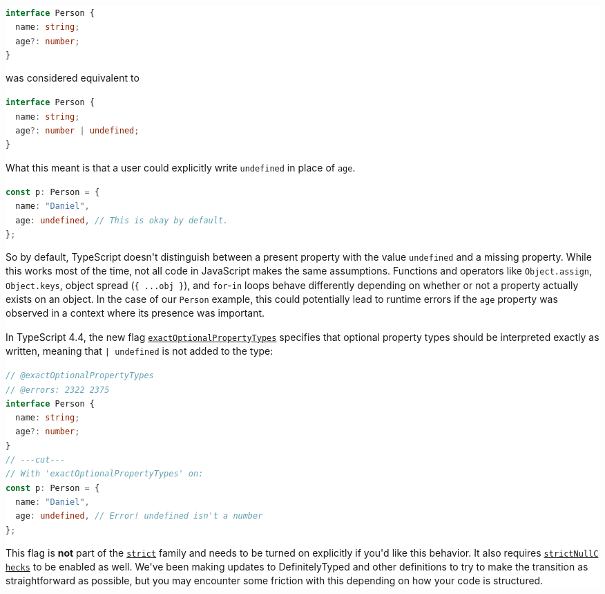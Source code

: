 ```ts
interface Person {
  name: string;
  age?: number;
}
```

was considered equivalent to

```ts
interface Person {
  name: string;
  age?: number | undefined;
}
```

What this meant is that a user could explicitly write `undefined` in place of `age`.

```ts
const p: Person = {
  name: "Daniel",
  age: undefined, // This is okay by default.
};
```

So by default, TypeScript doesn't distinguish between a present property with the value `undefined` and a missing property.
While this works most of the time, not all code in JavaScript makes the same assumptions.
Functions and operators like `Object.assign`, `Object.keys`, object spread (`{ ...obj }`), and `for`-`in` loops behave differently depending on whether or not a property actually exists on an object.
In the case of our `Person` example, this could potentially lead to runtime errors if the `age` property was observed in a context where its presence was important.

In TypeScript 4.4, the new flag [`exactOptionalPropertyTypes`](/tsconfig#exactOptionalPropertyTypes) specifies that optional property types should be interpreted exactly as written, meaning that `| undefined` is not added to the type:

```ts twoslash
// @exactOptionalPropertyTypes
// @errors: 2322 2375
interface Person {
  name: string;
  age?: number;
}
// ---cut---
// With 'exactOptionalPropertyTypes' on:
const p: Person = {
  name: "Daniel",
  age: undefined, // Error! undefined isn't a number
};
```

This flag is **not** part of the [`strict`](/tsconfig#strict) family and needs to be turned on explicitly if you'd like this behavior.
It also requires [`strictNullChecks`](/tsconfig#strictNullChecks) to be enabled as well.
We've been making updates to DefinitelyTyped and other definitions to try to make the transition as straightforward as possible, but you may encounter some friction with this depending on how your code is structured.
